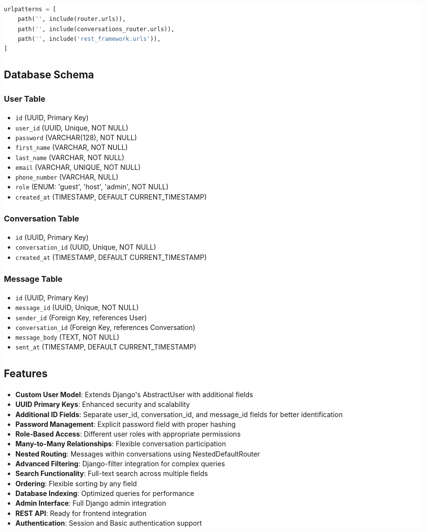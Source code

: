 ```python
urlpatterns = [
    path('', include(router.urls)),
    path('', include(conversations_router.urls)),
    path('', include('rest_framework.urls')),
]
```

## Database Schema

### User Table
- `id` (UUID, Primary Key)
- `user_id` (UUID, Unique, NOT NULL)
- `password` (VARCHAR(128), NOT NULL)
- `first_name` (VARCHAR, NOT NULL)
- `last_name` (VARCHAR, NOT NULL)
- `email` (VARCHAR, UNIQUE, NOT NULL)
- `phone_number` (VARCHAR, NULL)
- `role` (ENUM: 'guest', 'host', 'admin', NOT NULL)
- `created_at` (TIMESTAMP, DEFAULT CURRENT_TIMESTAMP)

### Conversation Table
- `id` (UUID, Primary Key)
- `conversation_id` (UUID, Unique, NOT NULL)
- `created_at` (TIMESTAMP, DEFAULT CURRENT_TIMESTAMP)

### Message Table
- `id` (UUID, Primary Key)
- `message_id` (UUID, Unique, NOT NULL)
- `sender_id` (Foreign Key, references User)
- `conversation_id` (Foreign Key, references Conversation)
- `message_body` (TEXT, NOT NULL)
- `sent_at` (TIMESTAMP, DEFAULT CURRENT_TIMESTAMP)

## Features

- **Custom User Model**: Extends Django's AbstractUser with additional fields
- **UUID Primary Keys**: Enhanced security and scalability
- **Additional ID Fields**: Separate user_id, conversation_id, and message_id fields for better identification
- **Password Management**: Explicit password field with proper hashing
- **Role-Based Access**: Different user roles with appropriate permissions
- **Many-to-Many Relationships**: Flexible conversation participation
- **Nested Routing**: Messages within conversations using NestedDefaultRouter
- **Advanced Filtering**: Django-filter integration for complex queries
- **Search Functionality**: Full-text search across multiple fields
- **Ordering**: Flexible sorting by any field
- **Database Indexing**: Optimized queries for performance
- **Admin Interface**: Full Django admin integration
- **REST API**: Ready for frontend integration
- **Authentication**: Session and Basic authentication support
